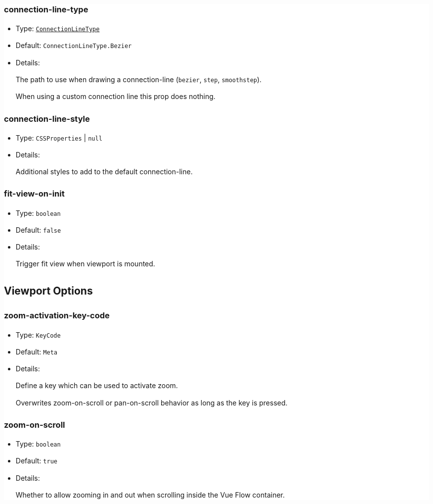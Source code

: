 ### connection-line-type <Badge class="text-white" style="line-height: inherit" text="optional" vertical="top" />

- Type: [`ConnectionLineType`](/typedocs/enums/ConnectionLineType.html/)

- Default: `ConnectionLineType.Bezier`

- Details:

  The path to use when drawing a connection-line (`bezier`, `step`, `smoothstep`).

  When using a custom connection line this prop does nothing.

### connection-line-style <Badge class="text-white" style="line-height: inherit" text="optional" vertical="top" />

- Type: `CSSProperties` | `null`

- Details:

  Additional styles to add to the default connection-line.

### fit-view-on-init <Badge class="text-white" style="line-height: inherit" text="optional" vertical="top" />

- Type: `boolean`

- Default: `false`

- Details:

  Trigger fit view when viewport is mounted.

## Viewport Options

### zoom-activation-key-code <Badge class="text-white" style="line-height: inherit" text="optional" vertical="top" />

- Type: `KeyCode`

- Default: `Meta`

- Details:

  Define a key which can be used to activate zoom.

  Overwrites zoom-on-scroll or pan-on-scroll behavior as long as the key is pressed.

### zoom-on-scroll <Badge class="text-white" style="line-height: inherit" text="optional" vertical="top" />

- Type: `boolean`

- Default: `true`

- Details:

  Whether to allow zooming in and out when scrolling inside the Vue Flow container.

